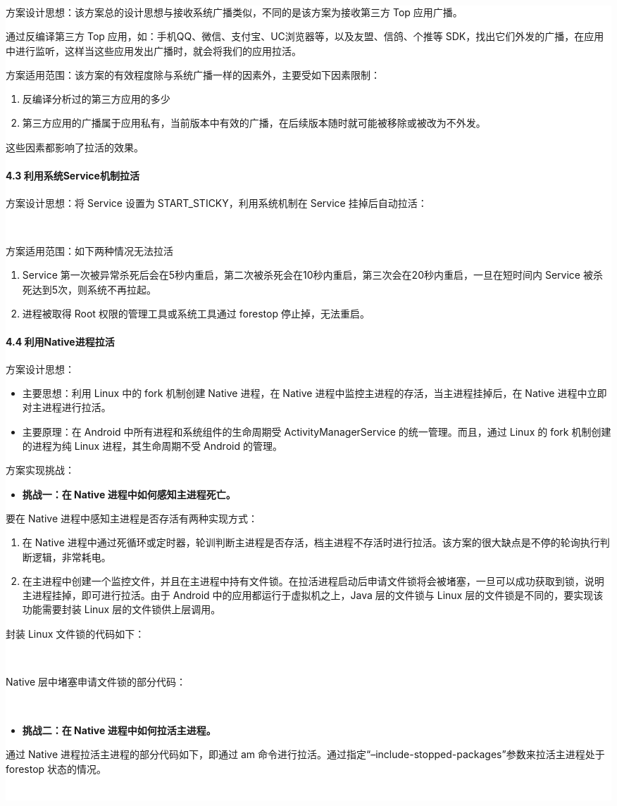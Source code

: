 <p>方案设计思想：该方案总的设计思想与接收系统广播类似，不同的是该方案为接收第三方 Top 应用广播。</p>
<p>通过反编译第三方 Top 应用，如：手机QQ、微信、支付宝、UC浏览器等，以及友盟、信鸽、个推等 SDK，找出它们外发的广播，在应用中进行监听，这样当这些应用发出广播时，就会将我们的应用拉活。</p>
<p>方案适用范围：该方案的有效程度除与系统广播一样的因素外，主要受如下因素限制：</p>
<ol>
<li>
<p>反编译分析过的第三方应用的多少</p>
</li>
<li>
<p>第三方应用的广播属于应用私有，当前版本中有效的广播，在后续版本随时就可能被移除或被改为不外发。</p>
</li>
</ol>
<p>这些因素都影响了拉活的效果。</p>
<h4 id="利用系统service机制拉活">4.3 利用系统Service机制拉活</h4>
<p>方案设计思想：将 Service 设置为 START_STICKY，利用系统机制在 Service 挂掉后自动拉活：</p>
<p><img src="https://segmentfault.com/img/remote/1460000006760369" alt=""></p>
<p>方案适用范围：如下两种情况无法拉活</p>
<ol>
<li>
<p>Service 第一次被异常杀死后会在5秒内重启，第二次被杀死会在10秒内重启，第三次会在20秒内重启，一旦在短时间内 Service 被杀死达到5次，则系统不再拉起。</p>
</li>
<li>
<p>进程被取得 Root 权限的管理工具或系统工具通过 forestop 停止掉，无法重启。</p>
</li>
</ol>
<h4 id="利用native进程拉活">4.4 利用Native进程拉活</h4>
<p>方案设计思想：</p>
<ul>
<li>
<p>主要思想：利用 Linux 中的 fork 机制创建 Native 进程，在 Native 进程中监控主进程的存活，当主进程挂掉后，在 Native 进程中立即对主进程进行拉活。</p>
</li>
<li>
<p>主要原理：在 Android 中所有进程和系统组件的生命周期受 ActivityManagerService 的统一管理。而且，通过 Linux 的 fork 机制创建的进程为纯 Linux 进程，其生命周期不受 Android 的管理。</p>
</li>
</ul>
<p>方案实现挑战：</p>
<ul>
<li><strong>挑战一：在 Native 进程中如何感知主进程死亡。</strong></li>
</ul>
<p>要在 Native 进程中感知主进程是否存活有两种实现方式：</p>
<ol>
<li>
<p>在 Native 进程中通过死循环或定时器，轮训判断主进程是否存活，档主进程不存活时进行拉活。该方案的很大缺点是不停的轮询执行判断逻辑，非常耗电。</p>
</li>
<li>
<p>在主进程中创建一个监控文件，并且在主进程中持有文件锁。在拉活进程启动后申请文件锁将会被堵塞，一旦可以成功获取到锁，说明主进程挂掉，即可进行拉活。由于 Android 中的应用都运行于虚拟机之上，Java 层的文件锁与 Linux 层的文件锁是不同的，要实现该功能需要封装 Linux 层的文件锁供上层调用。</p>
</li>
</ol>
<p>封装 Linux 文件锁的代码如下：</p>
<p><img src="https://segmentfault.com/img/remote/1460000006253714" alt=""></p>
<p>Native 层中堵塞申请文件锁的部分代码：</p>
<p><img src="https://segmentfault.com/img/remote/1460000006253716" alt=""></p>
<ul>
<li><strong>挑战二：在 Native 进程中如何拉活主进程。</strong></li>
</ul>
<p>通过 Native 进程拉活主进程的部分代码如下，即通过 am 命令进行拉活。通过指定“–include-stopped-packages”参数来拉活主进程处于 forestop 状态的情况。</p>
<p><img src="https://segmentfault.com/img/remote/1460000006253718" alt=""></p>
<ul>